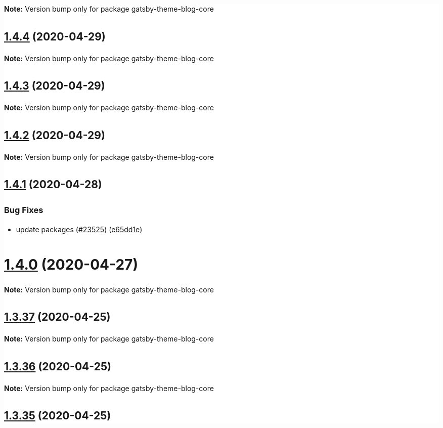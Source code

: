 **Note:** Version bump only for package gatsby-theme-blog-core

## [1.4.4](https://github.com/gatsbyjs/gatsby/compare/gatsby-theme-blog-core@1.4.3...gatsby-theme-blog-core@1.4.4) (2020-04-29)

**Note:** Version bump only for package gatsby-theme-blog-core

## [1.4.3](https://github.com/gatsbyjs/gatsby/compare/gatsby-theme-blog-core@1.4.2...gatsby-theme-blog-core@1.4.3) (2020-04-29)

**Note:** Version bump only for package gatsby-theme-blog-core

## [1.4.2](https://github.com/gatsbyjs/gatsby/compare/gatsby-theme-blog-core@1.4.1...gatsby-theme-blog-core@1.4.2) (2020-04-29)

**Note:** Version bump only for package gatsby-theme-blog-core

## [1.4.1](https://github.com/gatsbyjs/gatsby/compare/gatsby-theme-blog-core@1.4.0...gatsby-theme-blog-core@1.4.1) (2020-04-28)

### Bug Fixes

- update packages ([#23525](https://github.com/gatsbyjs/gatsby/issues/23525)) ([e65dd1e](https://github.com/gatsbyjs/gatsby/commit/e65dd1e))

# [1.4.0](https://github.com/gatsbyjs/gatsby/compare/gatsby-theme-blog-core@1.3.37...gatsby-theme-blog-core@1.4.0) (2020-04-27)

**Note:** Version bump only for package gatsby-theme-blog-core

## [1.3.37](https://github.com/gatsbyjs/gatsby/compare/gatsby-theme-blog-core@1.3.36...gatsby-theme-blog-core@1.3.37) (2020-04-25)

**Note:** Version bump only for package gatsby-theme-blog-core

## [1.3.36](https://github.com/gatsbyjs/gatsby/compare/gatsby-theme-blog-core@1.3.35...gatsby-theme-blog-core@1.3.36) (2020-04-25)

**Note:** Version bump only for package gatsby-theme-blog-core

## [1.3.35](https://github.com/gatsbyjs/gatsby/compare/gatsby-theme-blog-core@1.3.34...gatsby-theme-blog-core@1.3.35) (2020-04-25)
